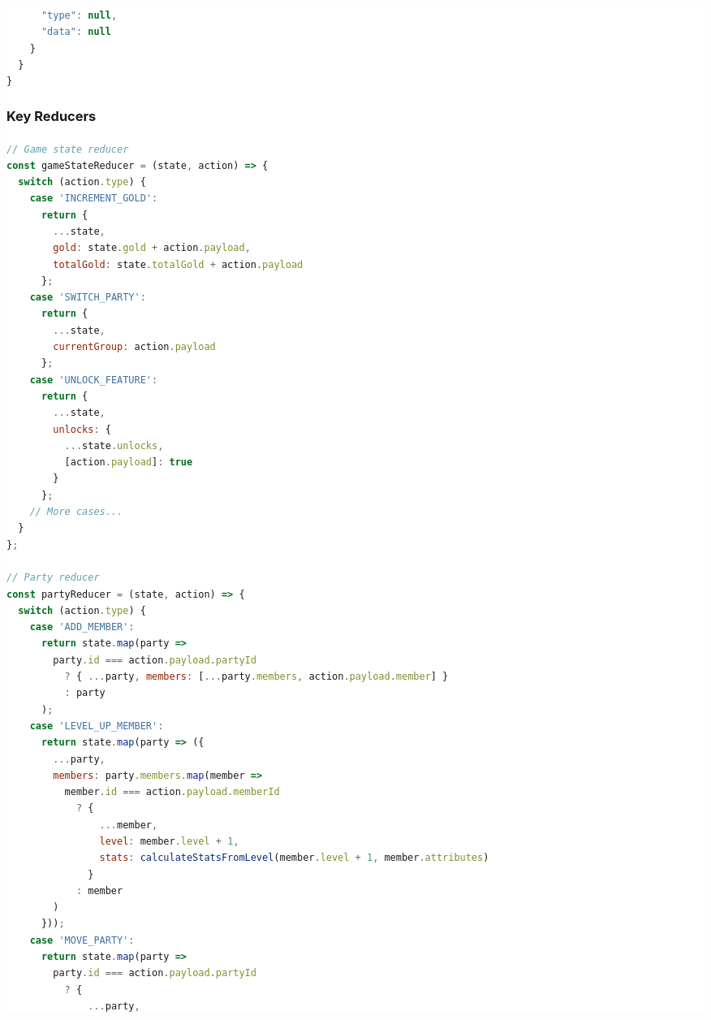 ```javascript
      "type": null,
      "data": null
    }
  }
}
```

### Key Reducers

```javascript
// Game state reducer
const gameStateReducer = (state, action) => {
  switch (action.type) {
    case 'INCREMENT_GOLD':
      return {
        ...state,
        gold: state.gold + action.payload,
        totalGold: state.totalGold + action.payload
      };
    case 'SWITCH_PARTY':
      return {
        ...state,
        currentGroup: action.payload
      };
    case 'UNLOCK_FEATURE':
      return {
        ...state,
        unlocks: {
          ...state.unlocks,
          [action.payload]: true
        }
      };
    // More cases...
  }
};

// Party reducer
const partyReducer = (state, action) => {
  switch (action.type) {
    case 'ADD_MEMBER':
      return state.map(party => 
        party.id === action.payload.partyId 
          ? { ...party, members: [...party.members, action.payload.member] }
          : party
      );
    case 'LEVEL_UP_MEMBER':
      return state.map(party => ({
        ...party,
        members: party.members.map(member => 
          member.id === action.payload.memberId
            ? { 
                ...member, 
                level: member.level + 1,
                stats: calculateStatsFromLevel(member.level + 1, member.attributes)
              }
            : member
        )
      }));
    case 'MOVE_PARTY':
      return state.map(party => 
        party.id === action.payload.partyId
          ? { 
              ...party, 
```